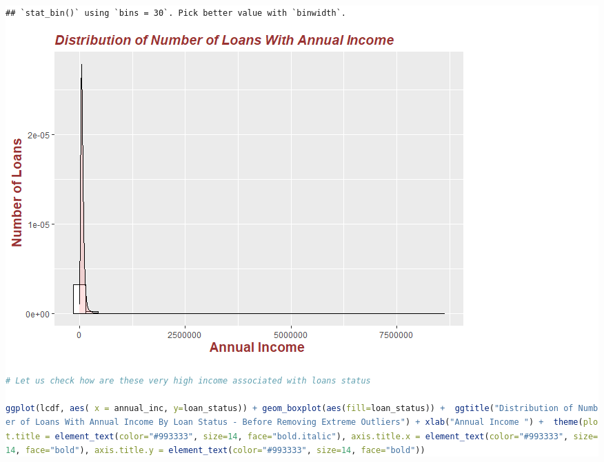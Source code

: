     ## `stat_bin()` using `bins = 30`. Pick better value with `binwidth`.

![](EDA-R_files/figure-gfm/unnamed-chunk-18-1.png)

``` r
# Let us check how are these very high income associated with loans status 

ggplot(lcdf, aes( x = annual_inc, y=loan_status)) + geom_boxplot(aes(fill=loan_status)) +  ggtitle("Distribution of Number of Loans With Annual Income By Loan Status - Before Removing Extreme Outliers") + xlab("Annual Income ") +  theme(plot.title = element_text(color="#993333", size=14, face="bold.italic"), axis.title.x = element_text(color="#993333", size=14, face="bold"), axis.title.y = element_text(color="#993333", size=14, face="bold")) 
```
